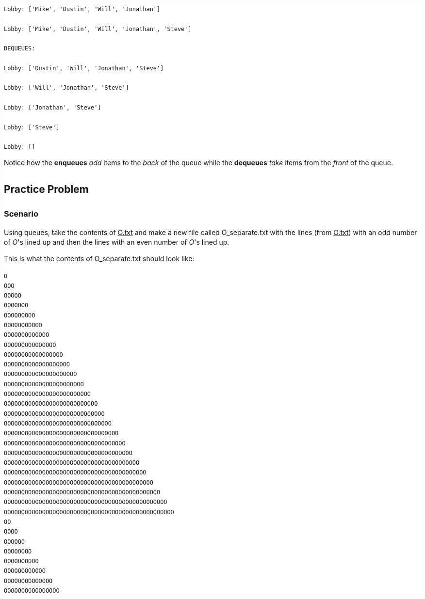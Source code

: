 ```
Lobby: ['Mike', 'Dustin', 'Will', 'Jonathan']

Lobby: ['Mike', 'Dustin', 'Will', 'Jonathan', 'Steve']

DEQUEUES:

Lobby: ['Dustin', 'Will', 'Jonathan', 'Steve']

Lobby: ['Will', 'Jonathan', 'Steve']

Lobby: ['Jonathan', 'Steve']

Lobby: ['Steve']

Lobby: []

```
Notice how the **enqueues** *add* items to the *back* of the queue while the **dequeues** *take* items from the *front* of the queue.

## Practice Problem

### Scenario

Using queues, take the contents of [O.txt](O.txt) and make a new file called O_separate.txt with the lines (from [O.txt](O.txt)) with an odd number of *O*'s lined up and then the lines with an even number of *O*'s lined up.

This is what the contents of O_separate.txt should look like:
```
O
OOO
OOOOO
OOOOOOO
OOOOOOOOO
OOOOOOOOOOO
OOOOOOOOOOOOO
OOOOOOOOOOOOOOO
OOOOOOOOOOOOOOOOO
OOOOOOOOOOOOOOOOOOO
OOOOOOOOOOOOOOOOOOOOO
OOOOOOOOOOOOOOOOOOOOOOO
OOOOOOOOOOOOOOOOOOOOOOOOO
OOOOOOOOOOOOOOOOOOOOOOOOOOO
OOOOOOOOOOOOOOOOOOOOOOOOOOOOO
OOOOOOOOOOOOOOOOOOOOOOOOOOOOOOO
OOOOOOOOOOOOOOOOOOOOOOOOOOOOOOOOO
OOOOOOOOOOOOOOOOOOOOOOOOOOOOOOOOOOO
OOOOOOOOOOOOOOOOOOOOOOOOOOOOOOOOOOOOO
OOOOOOOOOOOOOOOOOOOOOOOOOOOOOOOOOOOOOOO
OOOOOOOOOOOOOOOOOOOOOOOOOOOOOOOOOOOOOOOOO
OOOOOOOOOOOOOOOOOOOOOOOOOOOOOOOOOOOOOOOOOOO
OOOOOOOOOOOOOOOOOOOOOOOOOOOOOOOOOOOOOOOOOOOOO
OOOOOOOOOOOOOOOOOOOOOOOOOOOOOOOOOOOOOOOOOOOOOOO
OOOOOOOOOOOOOOOOOOOOOOOOOOOOOOOOOOOOOOOOOOOOOOOOO
OO
OOOO
OOOOOO
OOOOOOOO
OOOOOOOOOO
OOOOOOOOOOOO
OOOOOOOOOOOOOO
OOOOOOOOOOOOOOOO
```